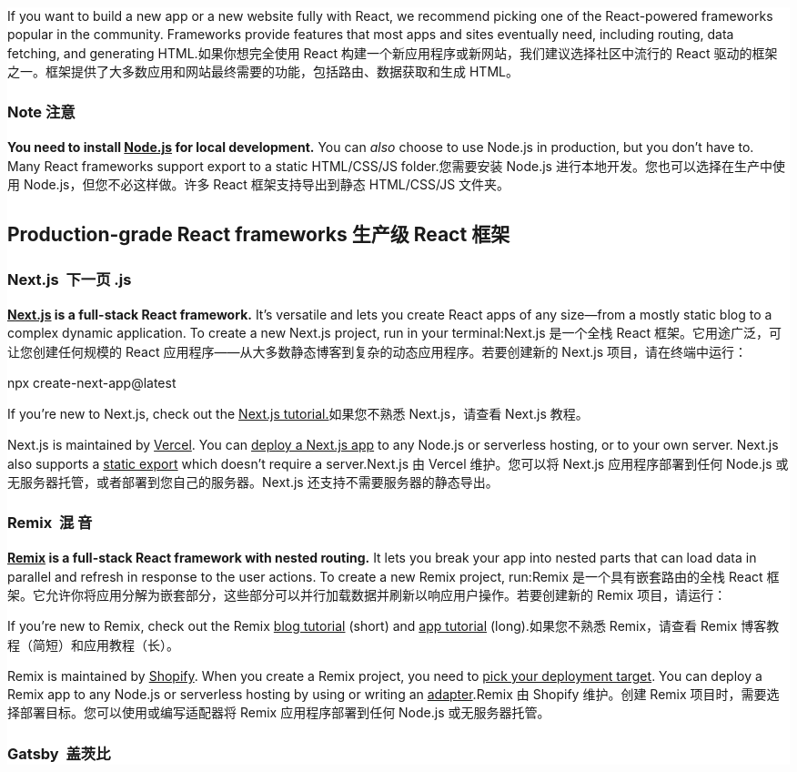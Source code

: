 If you want to build a new app or a new website fully with React, we recommend picking one of the React-powered frameworks popular in the community. Frameworks provide features that most apps and sites eventually need, including routing, data fetching, and generating HTML.如果你想完全使用 React 构建一个新应用程序或新网站，我们建议选择社区中流行的 React 驱动的框架之一。框架提供了大多数应用和网站最终需要的功能，包括路由、数据获取和生成 HTML。

### Note 注意

**You need to install [Node.js](https://nodejs.org/en/) for local development.** You can *also* choose to use Node.js in production, but you don’t have to. Many React frameworks support export to a static HTML/CSS/JS folder.您需要安装 Node.js 进行本地开发。您也可以选择在生产中使用 Node.js，但您不必这样做。许多 React 框架支持导出到静态 HTML/CSS/JS 文件夹。

## Production-grade React frameworks 生产级 React 框架[](#production-grade-react-frameworks "Link for Production-grade React frameworks ")

### Next.js  下一页 .js[](#nextjs "Link for Next.js ")

**[Next.js](https://nextjs.org/) is a full-stack React framework.** It’s versatile and lets you create React apps of any size—from a mostly static blog to a complex dynamic application. To create a new Next.js project, run in your terminal:Next.js 是一个全栈 React 框架。它用途广泛，可让您创建任何规模的 React 应用程序——从大多数静态博客到复杂的动态应用程序。若要创建新的 Next.js 项目，请在终端中运行：

npx create-next-app@latest

If you’re new to Next.js, check out the [Next.js tutorial.](https://nextjs.org/learn/foundations/about-nextjs)如果您不熟悉 Next.js，请查看 Next.js 教程。

Next.js is maintained by [Vercel](https://vercel.com/). You can [deploy a Next.js app](https://nextjs.org/docs/app/building-your-application/deploying) to any Node.js or serverless hosting, or to your own server. Next.js also supports a [static export](https://nextjs.org/docs/pages/building-your-application/deploying/static-exports) which doesn’t require a server.Next.js 由 Vercel 维护。您可以将 Next.js 应用程序部署到任何 Node.js 或无服务器托管，或者部署到您自己的服务器。Next.js 还支持不需要服务器的静态导出。

### Remix  混 音[](#remix "Link for Remix ")

**[Remix](https://remix.run/) is a full-stack React framework with nested routing.** It lets you break your app into nested parts that can load data in parallel and refresh in response to the user actions. To create a new Remix project, run:Remix 是一个具有嵌套路由的全栈 React 框架。它允许你将应用分解为嵌套部分，这些部分可以并行加载数据并刷新以响应用户操作。若要创建新的 Remix 项目，请运行：

If you’re new to Remix, check out the Remix [blog tutorial](https://remix.run/docs/en/main/tutorials/blog) (short) and [app tutorial](https://remix.run/docs/en/main/tutorials/jokes) (long).如果您不熟悉 Remix，请查看 Remix 博客教程（简短）和应用教程（长）。

Remix is maintained by [Shopify](https://www.shopify.com/). When you create a Remix project, you need to [pick your deployment target](https://remix.run/docs/en/main/guides/deployment). You can deploy a Remix app to any Node.js or serverless hosting by using or writing an [adapter](https://remix.run/docs/en/main/other-api/adapter).Remix 由 Shopify 维护。创建 Remix 项目时，需要选择部署目标。您可以使用或编写适配器将 Remix 应用程序部署到任何 Node.js 或无服务器托管。

### Gatsby  盖茨比[](#gatsby "Link for Gatsby ")
